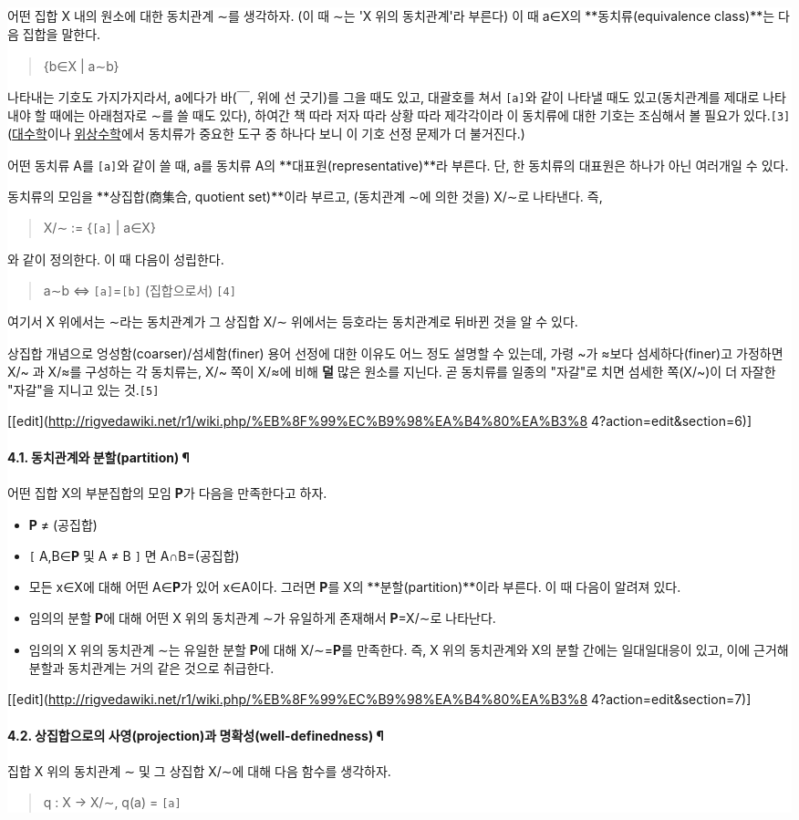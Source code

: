 어떤 집합 X 내의 원소에 대한 동치관계 ∼를 생각하자. (이 때 ∼는 'X 위의 동치관계'라 부른다) 이 때 a∈X의
**동치류(equivalence class)**는 다음 집합을 말한다.  

> {b∈X | a∼b}

나타내는 기호도 가지가지라서, a에다가 바(￣, 위에 선 긋기)를 그을 때도 있고, 대괄호를 쳐서 `[a]`와 같이 나타낼 때도
있고(동치관계를 제대로 나타내야 할 때에는 아래첨자로 ∼를 쓸 때도 있다), 하여간 책 따라 저자 따라 상황 따라 제각각이라 이 동치류에
대한 기호는 조심해서 볼 필요가 있다.`[3]`([대수학](%EB%8C%80%EC%88%98%ED%95%99.md)이나
[위상수학](%EC%9C%84%EC%83%81%EC%88%98%ED%95%99.md)에서 동치류가 중요한 도구 중 하나다 보니 이 기호
선정 문제가 더 불거진다.)

  

어떤 동치류 A를 `[a]`와 같이 쓸 때, a를 동치류 A의 **대표원(representative)**라 부른다. 단, 한 동치류의
대표원은 하나가 아닌 여러개일 수 있다.

  

동치류의 모임을 **상집합(商集合, quotient set)**이라 부르고, (동치관계 ∼에 의한 것을) X/∼로 나타낸다. 즉,  

> X/∼ := {`[a]` | a∈X}

와 같이 정의한다. 이 때 다음이 성립한다.  

> a∼b ⇔ `[a]`=`[b]` (집합으로서) `[4]`

여기서 X 위에서는 ∼라는 동치관계가 그 상집합 X/∼ 위에서는 등호라는 동치관계로 뒤바뀐 것을 알 수 있다.

  

상집합 개념으로 엉성함(coarser)/섬세함(finer) 용어 선정에 대한 이유도 어느 정도 설명할 수 있는데, 가령 ~가 ≈보다
섬세하다(finer)고 가정하면 X/~ 과 X/≈를 구성하는 각 동치류는, X/~ 쪽이 X/≈에 비해 **덜** 많은 원소를 지닌다. 곧
동치류를 일종의 "자갈"로 치면 섬세한 쪽(X/~)이 더 자잘한 "자갈"을 지니고 있는 것.`[5]`

  

[[edit](http://rigvedawiki.net/r1/wiki.php/%EB%8F%99%EC%B9%98%EA%B4%80%EA%B3%8
4?action=edit&section=6)]

#### 4.1. 동치관계와 분할(partition) ¶

어떤 집합 X의 부분집합의 모임 **P**가 다음을 만족한다고 하자.  

  * **P** ≠ (공집합)
  * `[` A,B∈**P** 및 A ≠ B `]` 면 A∩B=(공집합)
  * 모든 x∈X에 대해 어떤 A∈**P**가 있어 x∈A이다.
그러면 **P**를 X의 **분할(partition)**이라 부른다. 이 때 다음이 알려져 있다.  

  * 임의의 분할 **P**에 대해 어떤 X 위의 동치관계 ∼가 유일하게 존재해서 **P**=X/∼로 나타난다.
  * 임의의 X 위의 동치관계 ∼는 유일한 분할 **P**에 대해 X/∼=**P**를 만족한다.
즉, X 위의 동치관계와 X의 분할 간에는 일대일대응이 있고, 이에 근거해 분할과 동치관계는 거의 같은 것으로 취급한다.

  

[[edit](http://rigvedawiki.net/r1/wiki.php/%EB%8F%99%EC%B9%98%EA%B4%80%EA%B3%8
4?action=edit&section=7)]

#### 4.2. 상집합으로의 사영(projection)과 명확성(well-definedness) ¶

집합 X 위의 동치관계 ∼ 및 그 상집합 X/∼에 대해 다음 함수를 생각하자.  

> q : X → X/∼, q(a) = `[a]`

